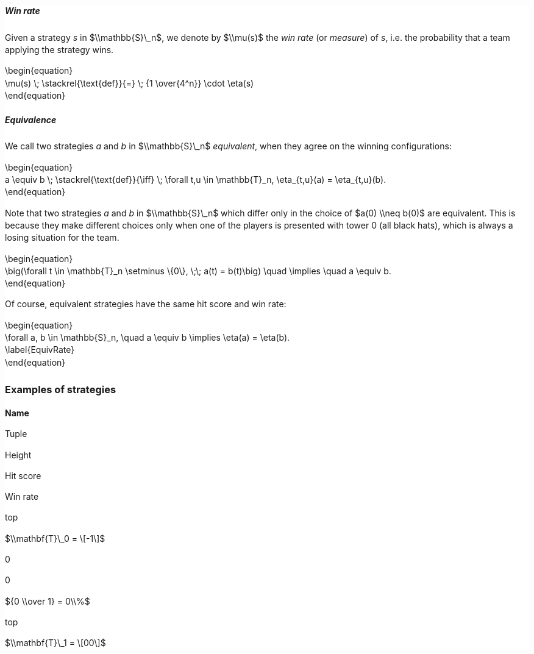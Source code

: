 ##### Win rate

Given a strategy $s$ in $\\mathbb{S}\_n$, we denote by $\\mu(s)$ the _win rate_ (or _measure_) of $s$, i.e. the probability that a team applying the strategy wins.

\\begin{equation}  
\\mu(s) \\; \\stackrel{\\text{def}}{=} \\; {1 \\over{4^n}} \\cdot \\eta(s)  
\\end{equation}

##### Equivalence

We call two strategies $a$ and $b$ in $\\mathbb{S}\_n$ _equivalent_, when they agree on the winning configurations:

\\begin{equation}  
a \\equiv b \\; \\stackrel{\\text{def}}{\\iff} \\; \\forall t,u \\in \\mathbb{T}\_n, \\eta\_{t,u}(a) = \\eta\_{t,u}(b).  
\\end{equation}

Note that two strategies $a$ and $b$ in $\\mathbb{S}\_n$ which differ only in the choice of $a(0) \\neq b(0)$ are equivalent. This is because they make different choices only when one of the players is presented with tower $0$ (all black hats), which is always a losing situation for the team.

\\begin{equation}  
\\big(\\forall t \\in \\mathbb{T}\_n \\setminus \\{0\\}, \\;\\; a(t) = b(t)\\big) \\quad \\implies \\quad a \\equiv b.  
\\end{equation}

Of course, equivalent strategies have the same hit score and win rate:

\\begin{equation}  
\\forall a, b \\in \\mathbb{S}\_n, \\quad a \\equiv b \\implies \\eta(a) = \\eta(b).  
\\label{EquivRate}  
\\end{equation}

### Examples of strategies

****Name****

Tuple

Height

Hit score

Win rate

top

$\\mathbf{T}\_0 = \[-1\]$

$0$

$0$

${0 \\over 1} = 0\\%$

top

$\\mathbf{T}\_1 = \[00\]$
